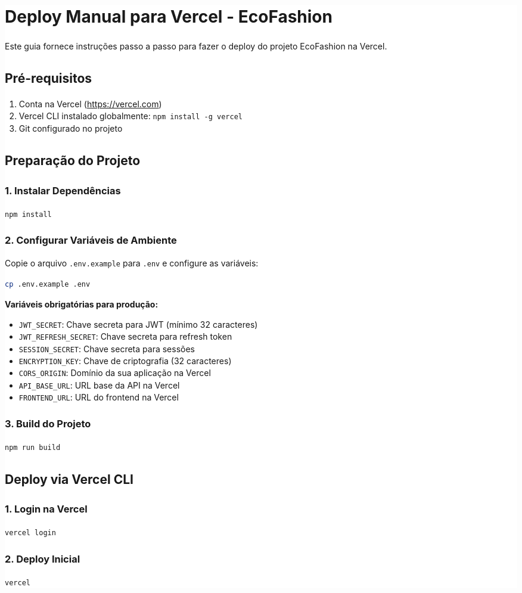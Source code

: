 # Deploy Manual para Vercel - EcoFashion

Este guia fornece instruções passo a passo para fazer o deploy do projeto EcoFashion na Vercel.

## Pré-requisitos

1. Conta na Vercel (https://vercel.com)
2. Vercel CLI instalado globalmente: `npm install -g vercel`
3. Git configurado no projeto

## Preparação do Projeto

### 1. Instalar Dependências
```bash
npm install
```

### 2. Configurar Variáveis de Ambiente

Copie o arquivo `.env.example` para `.env` e configure as variáveis:

```bash
cp .env.example .env
```

**Variáveis obrigatórias para produção:**
- `JWT_SECRET`: Chave secreta para JWT (mínimo 32 caracteres)
- `JWT_REFRESH_SECRET`: Chave secreta para refresh token
- `SESSION_SECRET`: Chave secreta para sessões
- `ENCRYPTION_KEY`: Chave de criptografia (32 caracteres)
- `CORS_ORIGIN`: Domínio da sua aplicação na Vercel
- `API_BASE_URL`: URL base da API na Vercel
- `FRONTEND_URL`: URL do frontend na Vercel

### 3. Build do Projeto
```bash
npm run build
```

## Deploy via Vercel CLI

### 1. Login na Vercel
```bash
vercel login
```

### 2. Deploy Inicial
```bash
vercel
```
